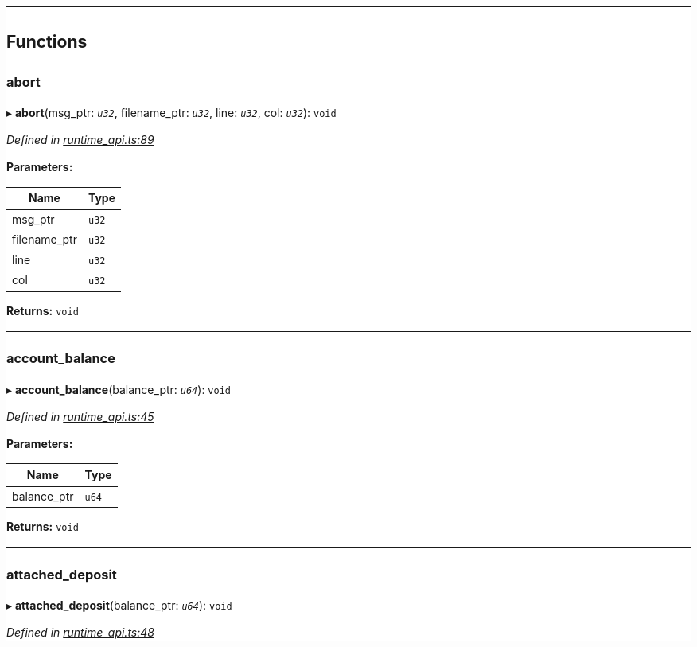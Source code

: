 
---

## Functions

<a id="abort"></a>

###  abort

▸ **abort**(msg_ptr: *`u32`*, filename_ptr: *`u32`*, line: *`u32`*, col: *`u32`*): `void`

*Defined in [runtime_api.ts:89](https://github.com/nearprotocol/near-runtime-ts/blob/6995971/assembly/runtime_api.ts#L89)*

**Parameters:**

| Name | Type |
| ------ | ------ |
| msg_ptr | `u32` |
| filename_ptr | `u32` |
| line | `u32` |
| col | `u32` |

**Returns:** `void`

___
<a id="account_balance"></a>

###  account_balance

▸ **account_balance**(balance_ptr: *`u64`*): `void`

*Defined in [runtime_api.ts:45](https://github.com/nearprotocol/near-runtime-ts/blob/6995971/assembly/runtime_api.ts#L45)*

**Parameters:**

| Name | Type |
| ------ | ------ |
| balance_ptr | `u64` |

**Returns:** `void`

___
<a id="attached_deposit"></a>

###  attached_deposit

▸ **attached_deposit**(balance_ptr: *`u64`*): `void`

*Defined in [runtime_api.ts:48](https://github.com/nearprotocol/near-runtime-ts/blob/6995971/assembly/runtime_api.ts#L48)*
